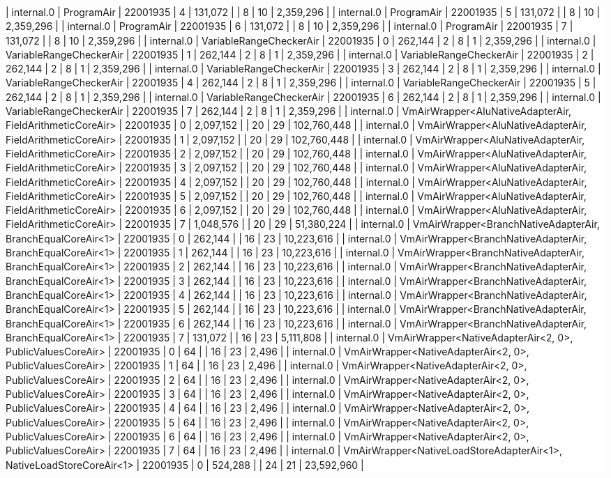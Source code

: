 | internal.0 | ProgramAir | 22001935 | 4 | 131,072 |  | 8 | 10 | 2,359,296 | 
| internal.0 | ProgramAir | 22001935 | 5 | 131,072 |  | 8 | 10 | 2,359,296 | 
| internal.0 | ProgramAir | 22001935 | 6 | 131,072 |  | 8 | 10 | 2,359,296 | 
| internal.0 | ProgramAir | 22001935 | 7 | 131,072 |  | 8 | 10 | 2,359,296 | 
| internal.0 | VariableRangeCheckerAir | 22001935 | 0 | 262,144 | 2 | 8 | 1 | 2,359,296 | 
| internal.0 | VariableRangeCheckerAir | 22001935 | 1 | 262,144 | 2 | 8 | 1 | 2,359,296 | 
| internal.0 | VariableRangeCheckerAir | 22001935 | 2 | 262,144 | 2 | 8 | 1 | 2,359,296 | 
| internal.0 | VariableRangeCheckerAir | 22001935 | 3 | 262,144 | 2 | 8 | 1 | 2,359,296 | 
| internal.0 | VariableRangeCheckerAir | 22001935 | 4 | 262,144 | 2 | 8 | 1 | 2,359,296 | 
| internal.0 | VariableRangeCheckerAir | 22001935 | 5 | 262,144 | 2 | 8 | 1 | 2,359,296 | 
| internal.0 | VariableRangeCheckerAir | 22001935 | 6 | 262,144 | 2 | 8 | 1 | 2,359,296 | 
| internal.0 | VariableRangeCheckerAir | 22001935 | 7 | 262,144 | 2 | 8 | 1 | 2,359,296 | 
| internal.0 | VmAirWrapper<AluNativeAdapterAir, FieldArithmeticCoreAir> | 22001935 | 0 | 2,097,152 |  | 20 | 29 | 102,760,448 | 
| internal.0 | VmAirWrapper<AluNativeAdapterAir, FieldArithmeticCoreAir> | 22001935 | 1 | 2,097,152 |  | 20 | 29 | 102,760,448 | 
| internal.0 | VmAirWrapper<AluNativeAdapterAir, FieldArithmeticCoreAir> | 22001935 | 2 | 2,097,152 |  | 20 | 29 | 102,760,448 | 
| internal.0 | VmAirWrapper<AluNativeAdapterAir, FieldArithmeticCoreAir> | 22001935 | 3 | 2,097,152 |  | 20 | 29 | 102,760,448 | 
| internal.0 | VmAirWrapper<AluNativeAdapterAir, FieldArithmeticCoreAir> | 22001935 | 4 | 2,097,152 |  | 20 | 29 | 102,760,448 | 
| internal.0 | VmAirWrapper<AluNativeAdapterAir, FieldArithmeticCoreAir> | 22001935 | 5 | 2,097,152 |  | 20 | 29 | 102,760,448 | 
| internal.0 | VmAirWrapper<AluNativeAdapterAir, FieldArithmeticCoreAir> | 22001935 | 6 | 2,097,152 |  | 20 | 29 | 102,760,448 | 
| internal.0 | VmAirWrapper<AluNativeAdapterAir, FieldArithmeticCoreAir> | 22001935 | 7 | 1,048,576 |  | 20 | 29 | 51,380,224 | 
| internal.0 | VmAirWrapper<BranchNativeAdapterAir, BranchEqualCoreAir<1> | 22001935 | 0 | 262,144 |  | 16 | 23 | 10,223,616 | 
| internal.0 | VmAirWrapper<BranchNativeAdapterAir, BranchEqualCoreAir<1> | 22001935 | 1 | 262,144 |  | 16 | 23 | 10,223,616 | 
| internal.0 | VmAirWrapper<BranchNativeAdapterAir, BranchEqualCoreAir<1> | 22001935 | 2 | 262,144 |  | 16 | 23 | 10,223,616 | 
| internal.0 | VmAirWrapper<BranchNativeAdapterAir, BranchEqualCoreAir<1> | 22001935 | 3 | 262,144 |  | 16 | 23 | 10,223,616 | 
| internal.0 | VmAirWrapper<BranchNativeAdapterAir, BranchEqualCoreAir<1> | 22001935 | 4 | 262,144 |  | 16 | 23 | 10,223,616 | 
| internal.0 | VmAirWrapper<BranchNativeAdapterAir, BranchEqualCoreAir<1> | 22001935 | 5 | 262,144 |  | 16 | 23 | 10,223,616 | 
| internal.0 | VmAirWrapper<BranchNativeAdapterAir, BranchEqualCoreAir<1> | 22001935 | 6 | 262,144 |  | 16 | 23 | 10,223,616 | 
| internal.0 | VmAirWrapper<BranchNativeAdapterAir, BranchEqualCoreAir<1> | 22001935 | 7 | 131,072 |  | 16 | 23 | 5,111,808 | 
| internal.0 | VmAirWrapper<NativeAdapterAir<2, 0>, PublicValuesCoreAir> | 22001935 | 0 | 64 |  | 16 | 23 | 2,496 | 
| internal.0 | VmAirWrapper<NativeAdapterAir<2, 0>, PublicValuesCoreAir> | 22001935 | 1 | 64 |  | 16 | 23 | 2,496 | 
| internal.0 | VmAirWrapper<NativeAdapterAir<2, 0>, PublicValuesCoreAir> | 22001935 | 2 | 64 |  | 16 | 23 | 2,496 | 
| internal.0 | VmAirWrapper<NativeAdapterAir<2, 0>, PublicValuesCoreAir> | 22001935 | 3 | 64 |  | 16 | 23 | 2,496 | 
| internal.0 | VmAirWrapper<NativeAdapterAir<2, 0>, PublicValuesCoreAir> | 22001935 | 4 | 64 |  | 16 | 23 | 2,496 | 
| internal.0 | VmAirWrapper<NativeAdapterAir<2, 0>, PublicValuesCoreAir> | 22001935 | 5 | 64 |  | 16 | 23 | 2,496 | 
| internal.0 | VmAirWrapper<NativeAdapterAir<2, 0>, PublicValuesCoreAir> | 22001935 | 6 | 64 |  | 16 | 23 | 2,496 | 
| internal.0 | VmAirWrapper<NativeAdapterAir<2, 0>, PublicValuesCoreAir> | 22001935 | 7 | 64 |  | 16 | 23 | 2,496 | 
| internal.0 | VmAirWrapper<NativeLoadStoreAdapterAir<1>, NativeLoadStoreCoreAir<1> | 22001935 | 0 | 524,288 |  | 24 | 21 | 23,592,960 | 